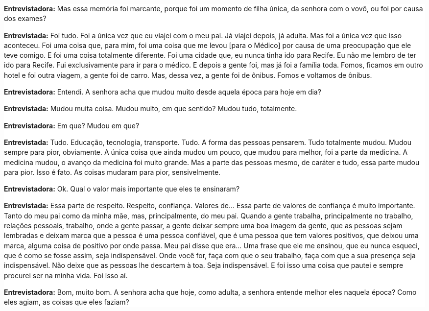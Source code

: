   
**Entrevistadora:** Mas essa memória foi marcante, porque foi um momento de filha única, da senhora com o vovô, ou foi por causa dos exames? 

**Entrevistada:** Foi tudo. Foi a única vez que eu viajei com o meu pai. Já viajei depois, já adulta. Mas foi a única vez que isso aconteceu. Foi uma coisa que, para mim, foi uma coisa que me levou [para o Médico] por causa de uma preocupação que ele teve comigo. E foi uma coisa totalmente diferente. Foi uma cidade que, eu nunca tinha ido para Recife. Eu não me lembro de ter ido para Recife. Fui exclusivamente para ir para o médico. E depois a gente foi, mas já foi a família toda. Fomos, ficamos em outro hotel e foi outra viagem, a gente foi de carro. Mas, dessa vez, a gente foi de ônibus. Fomos e voltamos de ônibus.

**Entrevistadora:** Entendi. A senhora acha que mudou muito desde aquela época para hoje em dia? 

**Entrevistada:** Mudou muita coisa. Mudou muito, em que sentido? Mudou tudo, totalmente. 

**Entrevistadora:** Em que? Mudou em que? 

**Entrevistada:** Tudo. Educação, tecnologia, transporte. Tudo. A forma das pessoas pensarem. Tudo totalmente mudou. Mudou sempre para pior, obviamente. A única coisa que ainda mudou um pouco, que mudou para melhor, foi a parte da medicina. A medicina mudou, o avanço da medicina foi muito grande. Mas a parte das pessoas mesmo, de caráter e tudo, essa parte mudou para pior. Isso é fato. As coisas mudaram para pior, sensivelmente.

**Entrevistadora:** Ok. Qual o valor mais importante que eles te ensinaram? 

**Entrevistada:** Essa parte de respeito. Respeito, confiança. Valores de... Essa parte de valores de confiança é muito importante. Tanto do meu pai como da minha mãe, mas, principalmente, do meu pai. Quando a gente trabalha, principalmente no trabalho, relações pessoais, trabalho, onde a gente passar, a gente deixar sempre uma boa imagem da gente, que as pessoas sejam lembradas e deixam marca que a pessoa é uma pessoa confiável, que é uma pessoa que tem valores positivos, que deixou uma marca, alguma coisa de positivo por onde passa. Meu pai disse que era... Uma frase que ele me ensinou, que eu nunca esqueci, que é como se fosse assim, seja indispensável. Onde você for, faça com que o seu trabalho, faça com que a sua presença seja indispensável. Não deixe que as pessoas lhe descartem à toa. Seja indispensável. E foi isso uma coisa que pautei e sempre procurei ser na minha vida. Foi isso aí.

**Entrevistadora:** Bom, muito bom. A senhora acha que hoje, como adulta, a senhora entende melhor eles naquela época? Como eles agiam, as coisas que eles faziam? 
